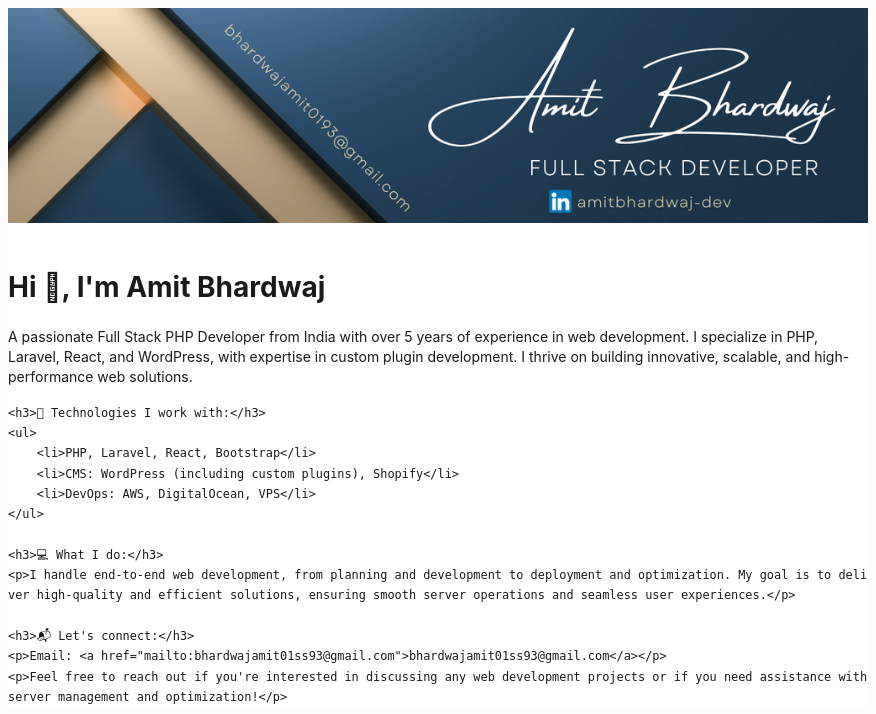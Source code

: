  <a href= "https://github.com/bhardwajamit0193" ><img style="width:100%" src="https://github.com/bhardwajamit0193/bhardwajamit0193/blob/main/back-png.png"></a>

<h1>Hi 👋, I'm Amit Bhardwaj</h1>
    <p>A passionate Full Stack PHP Developer from India with over 5 years of experience in web development. I specialize in PHP, Laravel, React, and WordPress, with expertise in custom plugin development. I thrive on building innovative, scalable, and high-performance web solutions.</p>

    <h3>🔧 Technologies I work with:</h3>
    <ul>
        <li>PHP, Laravel, React, Bootstrap</li>
        <li>CMS: WordPress (including custom plugins), Shopify</li>
        <li>DevOps: AWS, DigitalOcean, VPS</li>
    </ul>

    <h3>💻 What I do:</h3>
    <p>I handle end-to-end web development, from planning and development to deployment and optimization. My goal is to deliver high-quality and efficient solutions, ensuring smooth server operations and seamless user experiences.</p>

    <h3>📬 Let's connect:</h3>
    <p>Email: <a href="mailto:bhardwajamit01ss93@gmail.com">bhardwajamit01ss93@gmail.com</a></p>
    <p>Feel free to reach out if you're interested in discussing any web development projects or if you need assistance with server management and optimization!</p>


